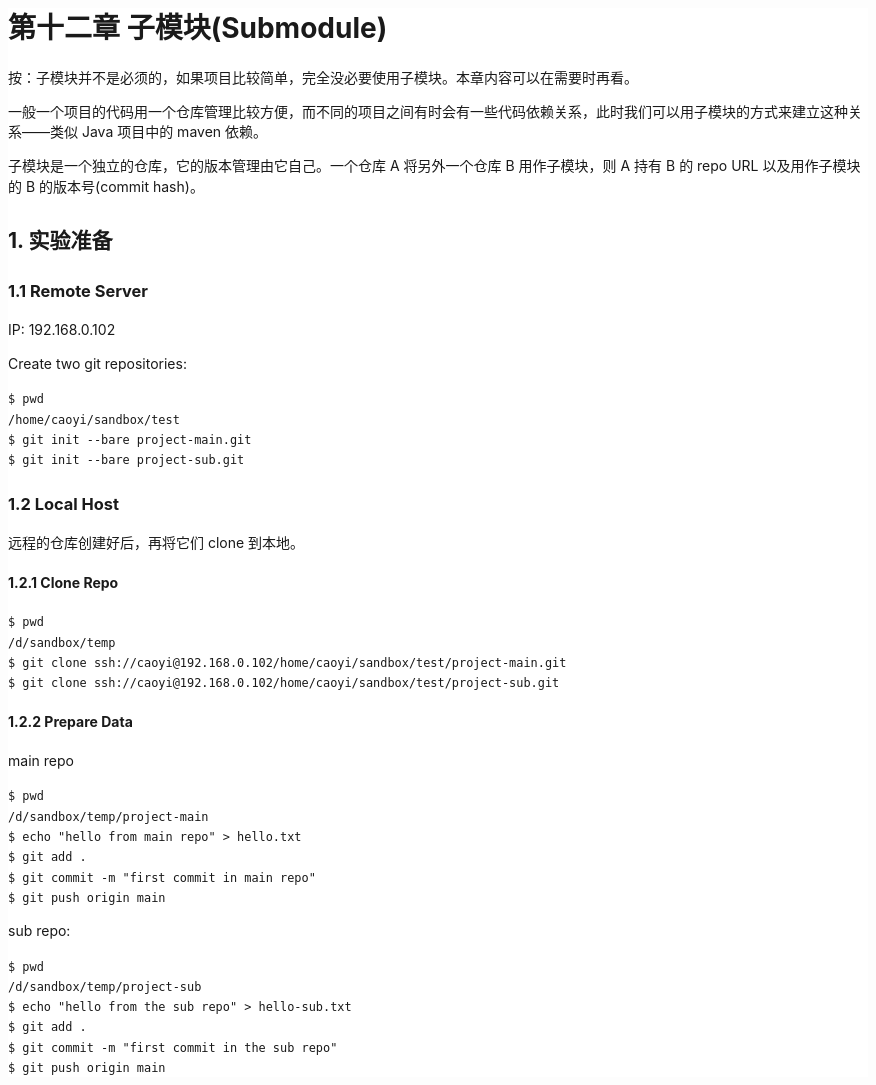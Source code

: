 # 第十二章 子模块(Submodule)

按：子模块并不是必须的，如果项目比较简单，完全没必要使用子模块。本章内容可以在需要时再看。

一般一个项目的代码用一个仓库管理比较方便，而不同的项目之间有时会有一些代码依赖关系，此时我们可以用子模块的方式来建立这种关系——类似 Java 项目中的 maven 依赖。

子模块是一个独立的仓库，它的版本管理由它自己。一个仓库 A 将另外一个仓库 B 用作子模块，则 A 持有 B 的 repo URL 以及用作子模块的 B 的版本号(commit hash)。

## 1. 实验准备

### 1.1 Remote Server

IP: 192.168.0.102

Create two git repositories:

```plaintext
$ pwd
/home/caoyi/sandbox/test
$ git init --bare project-main.git
$ git init --bare project-sub.git
```

### 1.2 Local Host

远程的仓库创建好后，再将它们 clone 到本地。

#### 1.2.1 Clone Repo

```plaintext
$ pwd
/d/sandbox/temp
$ git clone ssh://caoyi@192.168.0.102/home/caoyi/sandbox/test/project-main.git
$ git clone ssh://caoyi@192.168.0.102/home/caoyi/sandbox/test/project-sub.git
```

#### 1.2.2 Prepare Data

main repo

```plaintext
$ pwd
/d/sandbox/temp/project-main
$ echo "hello from main repo" > hello.txt
$ git add .
$ git commit -m "first commit in main repo"
$ git push origin main
```

sub repo:

```plaintext
$ pwd
/d/sandbox/temp/project-sub
$ echo "hello from the sub repo" > hello-sub.txt
$ git add .
$ git commit -m "first commit in the sub repo"
$ git push origin main
```

